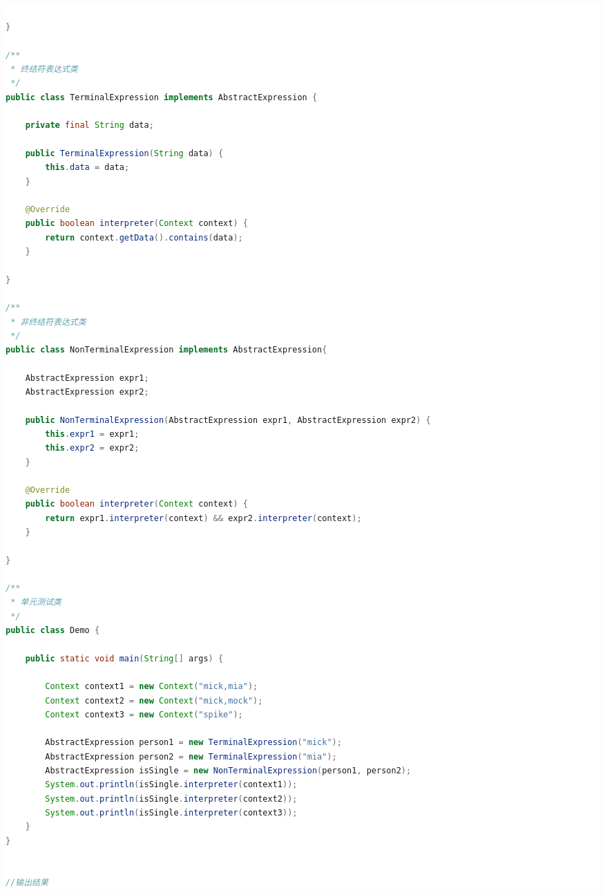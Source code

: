 ```java
    
}

/**
 * 终结符表达式类
 */
public class TerminalExpression implements AbstractExpression {

    private final String data;

    public TerminalExpression(String data) {
        this.data = data;
    }

    @Override
    public boolean interpreter(Context context) {
        return context.getData().contains(data);
    }
    
}

/**
 * 非终结符表达式类
 */
public class NonTerminalExpression implements AbstractExpression{

    AbstractExpression expr1;
    AbstractExpression expr2;

    public NonTerminalExpression(AbstractExpression expr1, AbstractExpression expr2) {
        this.expr1 = expr1;
        this.expr2 = expr2;
    }

    @Override
    public boolean interpreter(Context context) {
        return expr1.interpreter(context) && expr2.interpreter(context);
    }

}

/**
 * 单元测试类
 */
public class Demo {

    public static void main(String[] args) {

        Context context1 = new Context("mick,mia");
        Context context2 = new Context("mick,mock");
        Context context3 = new Context("spike");

        AbstractExpression person1 = new TerminalExpression("mick");
        AbstractExpression person2 = new TerminalExpression("mia");
        AbstractExpression isSingle = new NonTerminalExpression(person1, person2);
        System.out.println(isSingle.interpreter(context1));
        System.out.println(isSingle.interpreter(context2));
        System.out.println(isSingle.interpreter(context3));
    }
}


//输出结果
```